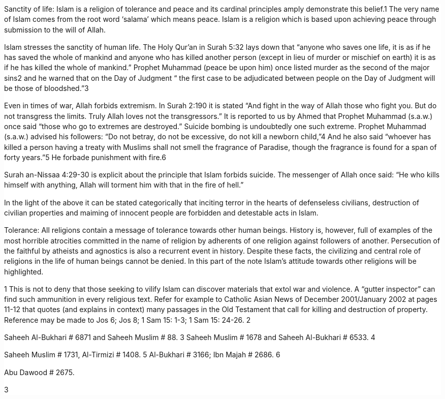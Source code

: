  

 Sanctity  of  life:  Islam  is  a  religion  of  tolerance  and  peace  and  its  cardinal  principles   amply  demonstrate  this  belief.1  The  very  name  of  Islam  comes  from  the  root  word   ‘salama’  which  means  peace.   Islam  is  a  religion  which  is  based  upon  achieving  peace   through submission to the will of Allah. 

 

 Islam stresses the sanctity of  human life.  The Holy Qur’an in Surah 5:32 lays down that  “anyone who saves one life, it is as if he has saved the whole of mankind and anyone who  has killed another person (except in lieu of murder or mischief on earth) it is as if he has  killed  the  whole  of  mankind.”  Prophet  Muhammad  (peace  be  upon  him)  once  listed   murder as the second of the major sins2 and he warned that on the Day of Judgment “ the  first  case  to  be  adjudicated  between  people  on  the  Day  of  Judgment  will  be  those  of   bloodshed.”3    

 Even in times of war, Allah forbids extremism.  In Surah 2:190 it is stated “And fight in  the way of Allah those who fight you.  But do not transgress the limits.  Truly Allah loves  not  the  transgressors.”  It  is  reported  to  us  by  Ahmed  that  Prophet  Muhammad  (s.a.w.)   once said “those who go to extremes are destroyed.” Suicide bombing is undoubtedly one  such extreme. Prophet Muhammad (s.a.w.) advised his followers: “Do not betray, do not  be excessive, do not kill a newborn child,”4 And he also said “whoever has killed a person  having  a  treaty  with  Muslims  shall  not  smell  the  fragrance  of  Paradise,  though  the   fragrance is found for a span of forty years.”5 He forbade punishment with fire.6    

 Surah  an-Nissaa  4:29-30  is  explicit  about  the  principle  that  Islam  forbids  suicide.   The   messenger  of  Allah  once  said:  “He  who  kills  himself  with  anything,  Allah  will  torment   him with that in the fire of hell.”   

 In the light of the above it can be stated categorically that inciting terror in the hearts of  defenseless  civilians,  destruction  of  civilian  properties  and  maiming  of  innocent  people   are forbidden and detestable acts in Islam.   

 Tolerance: All  religions  contain  a  message  of  tolerance  towards  other  human  beings.    History  is,  however,  full  of  examples  of  the  most  horrible  atrocities  committed  in  the   name of religion by adherents of one religion against followers of  another.  Persecution of  the  faithful  by  atheists  and  agnostics  is  also  a  recurrent  event  in  history.   Despite  these   facts,  the  civilizing  and  central  role  of  religions  in  the  life  of  human  beings  cannot  be   denied.  In this part of the note Islam’s attitude towards other religions will be highlighted.   

 

 1  This is not to deny that those seeking to vilify Islam can discover materials that extol war and violence.  A  “gutter inspector” can find such ammunition in every religious text.  Refer for example to Catholic Asian  News of December 2001/January 2002 at pages 11-12 that quotes (and explains in context) many passages  in the Old Testament that call for killing and destruction of property.  Reference may be made to Jos 6; Jos  8; 1 Sam 15: 1-3; 1 Sam 15: 24-26.  2

  Saheeh Al-Bukhari # 6871 and Saheeh Muslim # 88.  3  Saheeh Muslim # 1678 and Saheeh Al-Bukhari # 6533.  4

  Saheeh Muslim # 1731, Al-Tirmizi # 1408.   5  Al-Bukhari # 3166; Ibn Majah # 2686.  6

  Abu Dawood # 2675. 

  3

 